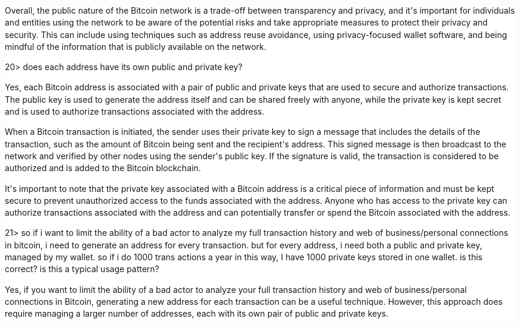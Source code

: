 Overall, the public nature of the Bitcoin network
is a trade-off between transparency and privacy,
and it's important for individuals and entities
using the network to be aware of the potential
risks and take appropriate measures to protect
their privacy and security. This can include using
techniques such as address reuse avoidance, using
privacy-focused wallet software, and being mindful
of the information that is publicly available on
the network.

20> does each address have its own public and
private key?

Yes, each Bitcoin address is associated with
a pair of public and private keys that are used to
secure and authorize transactions. The public key
is used to generate the address itself and can be
shared freely with anyone, while the private key
is kept secret and is used to authorize
transactions associated with the address.

When a Bitcoin transaction is initiated, the
sender uses their private key to sign a message
that includes the details of the transaction, such
as the amount of Bitcoin being sent and the
recipient's address. This signed message is then
broadcast to the network and verified by other
nodes using the sender's public key. If the
signature is valid, the transaction is considered
to be authorized and is added to the Bitcoin
blockchain.

It's important to note that the private key
associated with a Bitcoin address is a critical
piece of information and must be kept secure to
prevent unauthorized access to the funds
associated with the address. Anyone who has access
to the private key can authorize transactions
associated with the address and can potentially
transfer or spend the Bitcoin associated with the
address.

21> so if i want to limit the ability of a bad
actor to analyze my full transaction history and
web of business/personal connections in bitcoin,
i need to generate an address for every
transaction.  but for every address, i need both
a public and private key, managed by my wallet.
so if i do 1000 trans actions a year in this way,
I have 1000 private keys stored in one wallet.  is
this correct? is this a typical usage pattern?

Yes, if you want to limit the ability of a bad
actor to analyze your full transaction history and
web of business/personal connections in Bitcoin,
generating a new address for each transaction can
be a useful technique. However, this approach does
require managing a larger number of addresses,
each with its own pair of public and private keys.
